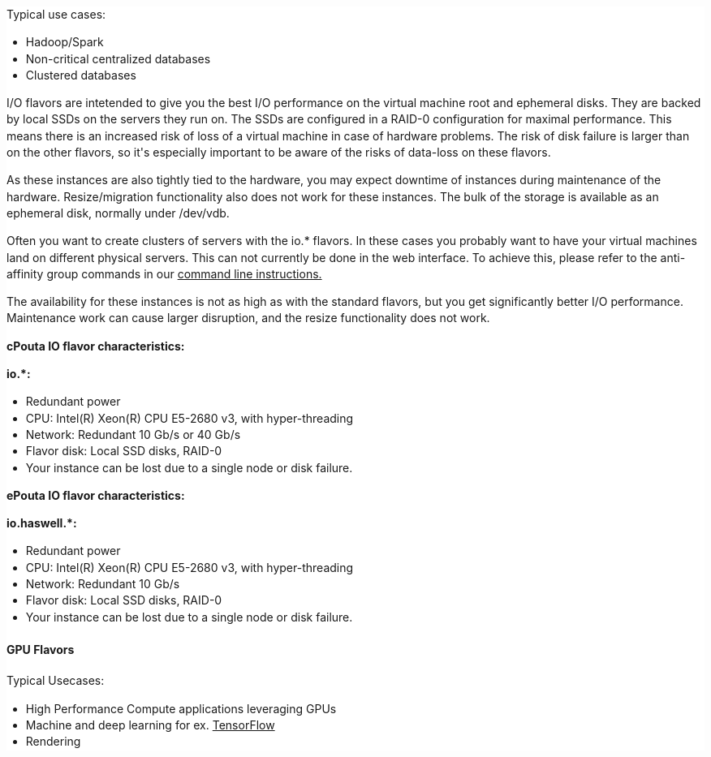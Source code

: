 Typical use cases:

-   Hadoop/Spark
-   Non-critical centralized databases
-   Clustered databases

I/O flavors are intetended to give you the best I/O performance on the
virtual machine  root and  ephemeral disks. They  are backed  by local
SSDs on the servers  they run on. The SSDs are  configured in a RAID-0
configuration  for  maximal  performance.   This  means  there  is  an
increased  risk of  loss  of a  virtual machine  in  case of  hardware
problems.  The risk  of  disk  failure is  larger  than  on the  other
flavors, so  it's especially  important to  be aware  of the  risks of
data-loss on these flavors.

As these  instances are  also tightly  tied to  the hardware,  you may
expect  downtime  of instances  during  maintenance  of the  hardware.
Resize/migration functionality also does not work for these instances.
The bulk  of the storage is  available as an ephemeral  disk, normally
under /dev/vdb.

Often  you  want  to  create   clusters  of  servers  with  the  io.\*
flavors.  In  these cases  you  probably  want  to have  your  virtual
machines land on different physical servers. This can not currently be
done  in the  web  interface. To  achieve this,  please  refer to  the
anti-affinity group commands in our [command line instructions.]

The  availability for  these  instances is  not as  high  as with  the
standard   flavors,    but   you   get   significantly    better   I/O
performance.  Maintenance work  can cause  larger disruption,  and the
resize functionality does not work.

**cPouta IO flavor characteristics:**

**io.\*:**

-   Redundant power
-   CPU: Intel(R) Xeon(R) CPU E5-2680 v3, with hyper-threading
-   Network: Redundant 10 Gb/s or 40 Gb/s
-   Flavor disk: Local SSD disks, RAID-0
-   Your instance can be lost due to a single node or disk failure.

**ePouta IO flavor characteristics:**

**io.haswell.\*:**

-   Redundant power
-   CPU: Intel(R) Xeon(R) CPU E5-2680 v3, with hyper-threading
-   Network: Redundant 10 Gb/s
-   Flavor disk: Local SSD disks, RAID-0
-   Your instance can be lost due to a single node or disk failure.

#### GPU Flavors

Typical Usecases:

-   High Performance Compute applications leveraging GPUs
-   Machine and deep learning for ex. [TensorFlow]
-   Rendering


  [CSC Computing environment user guide]: https://research.csc.fi/csc-guide-projects-and-resource-allocation
  [command line instructions.]: https://research.csc.fi/pouta-client-usage
  [TensorFlow]: https://www.tensorflow.org
  [Optimization Service]: https://research.csc.fi/optimization-service
  [Terms of Use]: https://https://research.csc.fi/pouta-user-policy
  [https://research.csc.fi/pouta-adding-images]: https://,%20https://research.csc.fi/pouta-adding-images